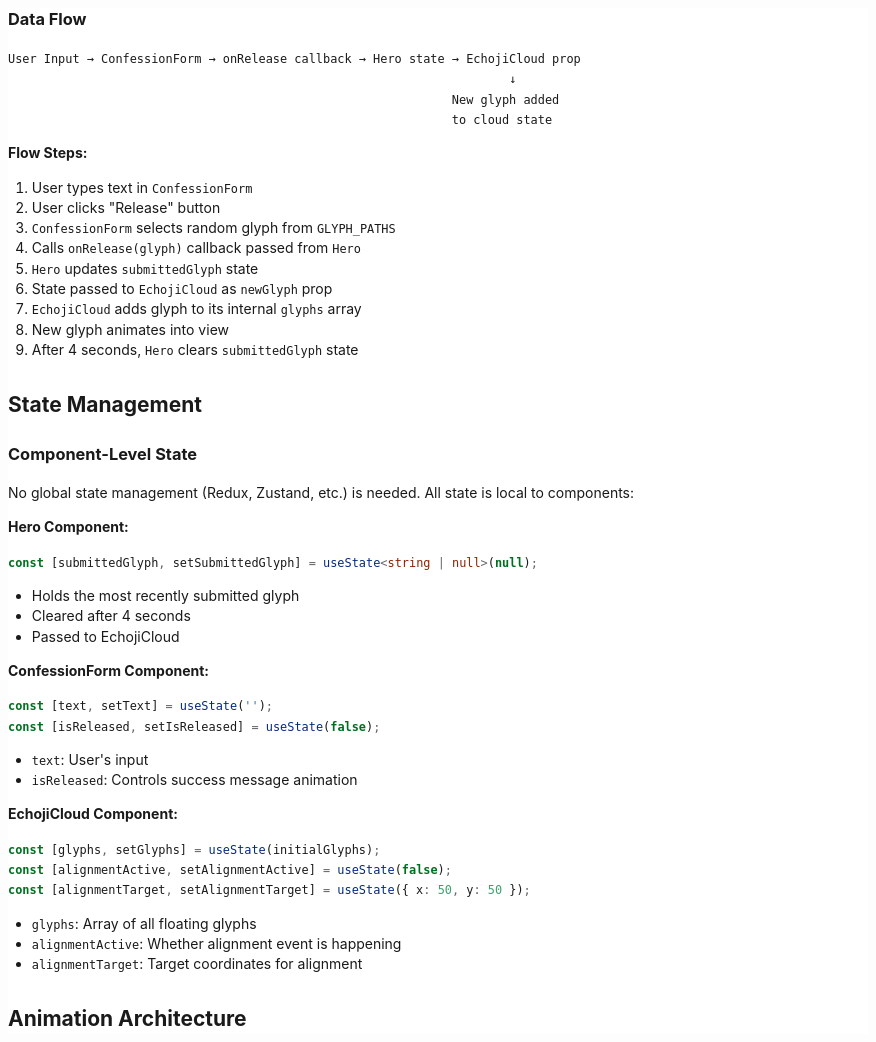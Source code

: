 ### Data Flow

```
User Input → ConfessionForm → onRelease callback → Hero state → EchojiCloud prop
                                                                      ↓
                                                              New glyph added
                                                              to cloud state
```

**Flow Steps:**

1. User types text in `ConfessionForm`
2. User clicks "Release" button
3. `ConfessionForm` selects random glyph from `GLYPH_PATHS`
4. Calls `onRelease(glyph)` callback passed from `Hero`
5. `Hero` updates `submittedGlyph` state
6. State passed to `EchojiCloud` as `newGlyph` prop
7. `EchojiCloud` adds glyph to its internal `glyphs` array
8. New glyph animates into view
9. After 4 seconds, `Hero` clears `submittedGlyph` state

## State Management

### Component-Level State

No global state management (Redux, Zustand, etc.) is needed. All state is local to components:

**Hero Component:**
```typescript
const [submittedGlyph, setSubmittedGlyph] = useState<string | null>(null);
```
- Holds the most recently submitted glyph
- Cleared after 4 seconds
- Passed to EchojiCloud

**ConfessionForm Component:**
```typescript
const [text, setText] = useState('');
const [isReleased, setIsReleased] = useState(false);
```
- `text`: User's input
- `isReleased`: Controls success message animation

**EchojiCloud Component:**
```typescript
const [glyphs, setGlyphs] = useState(initialGlyphs);
const [alignmentActive, setAlignmentActive] = useState(false);
const [alignmentTarget, setAlignmentTarget] = useState({ x: 50, y: 50 });
```
- `glyphs`: Array of all floating glyphs
- `alignmentActive`: Whether alignment event is happening
- `alignmentTarget`: Target coordinates for alignment

## Animation Architecture
